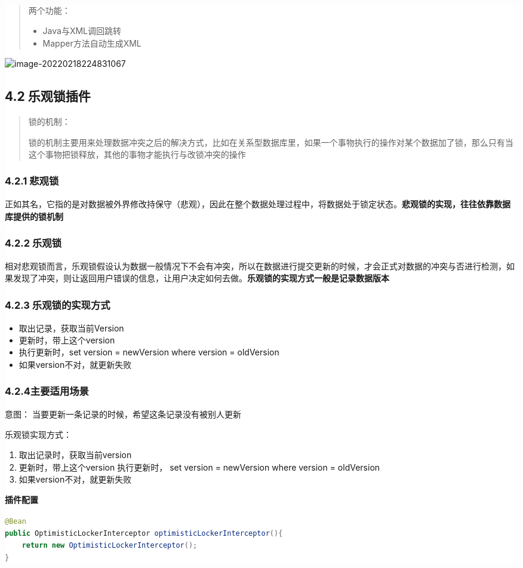 > 两个功能：
>
> - Java与XML调回跳转
> - Mapper方法自动生成XML



![image-20220218224831067](https://typora-1259403628.cos.ap-nanjing.myqcloud.com/image-20220218224831067.png)



## 4.2 乐观锁插件

> 锁的机制：
>
> 锁的机制主要用来处理数据冲突之后的解决方式，比如在关系型数据库里，如果一个事物执行的操作对某个数据加了锁，那么只有当这个事物把锁释放，其他的事物才能执行与改锁冲突的操作



### 4.2.1 悲观锁

正如其名，它指的是对数据被外界修改持保守（悲观），因此在整个数据处理过程中，将数据处于锁定状态。**悲观锁的实现，往往依靠数据库提供的锁机制**



### 4.2.2 乐观锁

相对悲观锁而言，乐观锁假设认为数据一般情况下不会有冲突，所以在数据进行提交更新的时候，才会正式对数据的冲突与否进行检测，如果发现了冲突，则让返回用户错误的信息，让用户决定如何去做。**乐观锁的实现方式一般是记录数据版本**



### 4.2.3 乐观锁的实现方式

- 取出记录，获取当前Version
- 更新时，带上这个version
- 执行更新时，set version = newVersion where version = oldVersion
- 如果version不对，就更新失败



### 4.2.4主要适用场景 

意图： 当要更新一条记录的时候，希望这条记录没有被别人更新

乐观锁实现方式： 

1. 取出记录时，获取当前version 
2. 更新时，带上这个version 执行更新时， set version = newVersion where version = oldVersion 
3. 如果version不对，就更新失败



**插件配置**

```java
@Bean
public OptimisticLockerInterceptor optimisticLockerInterceptor(){
    return new OptimisticLockerInterceptor();
}
```
